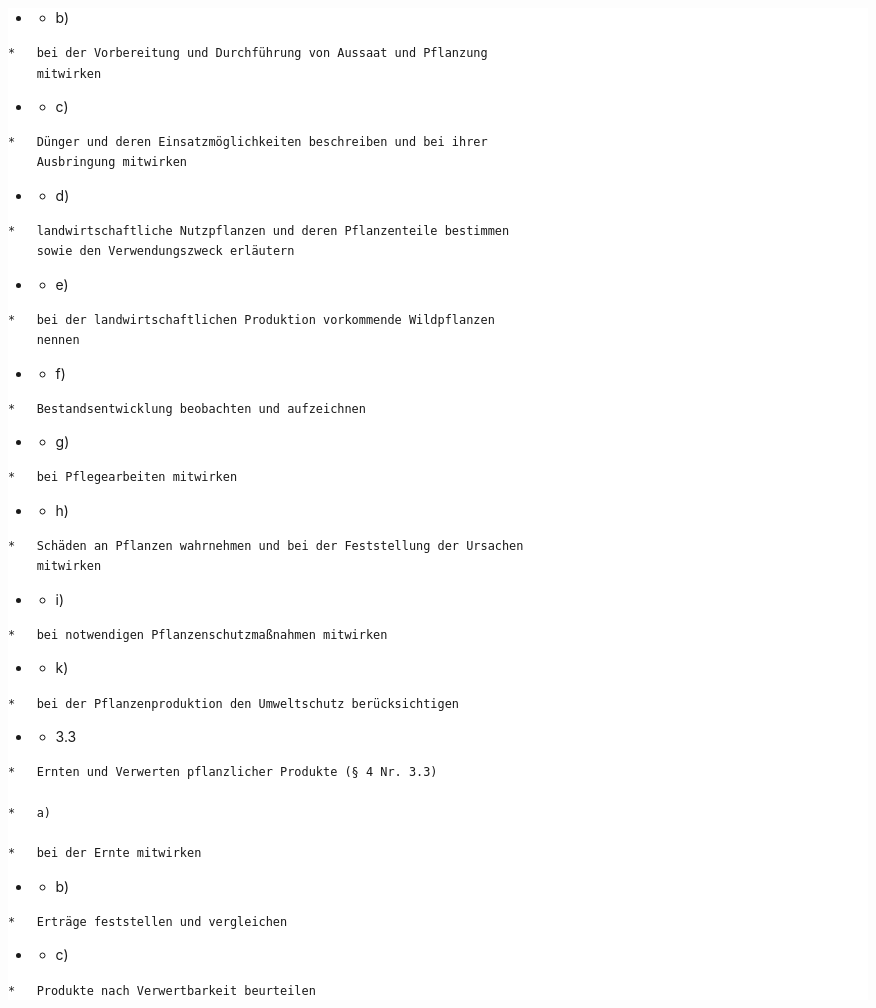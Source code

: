 
*    *   b)

    *   bei der Vorbereitung und Durchführung von Aussaat und Pflanzung
        mitwirken


*    *   c)

    *   Dünger und deren Einsatzmöglichkeiten beschreiben und bei ihrer
        Ausbringung mitwirken


*    *   d)

    *   landwirtschaftliche Nutzpflanzen und deren Pflanzenteile bestimmen
        sowie den Verwendungszweck erläutern


*    *   e)

    *   bei der landwirtschaftlichen Produktion vorkommende Wildpflanzen
        nennen


*    *   f)

    *   Bestandsentwicklung beobachten und aufzeichnen


*    *   g)

    *   bei Pflegearbeiten mitwirken


*    *   h)

    *   Schäden an Pflanzen wahrnehmen und bei der Feststellung der Ursachen
        mitwirken


*    *   i)

    *   bei notwendigen Pflanzenschutzmaßnahmen mitwirken


*    *   k)

    *   bei der Pflanzenproduktion den Umweltschutz berücksichtigen


*    *   3.3

    *   Ernten und Verwerten pflanzlicher Produkte (§ 4 Nr. 3.3)

    *   a)

    *   bei der Ernte mitwirken


*    *   b)

    *   Erträge feststellen und vergleichen


*    *   c)

    *   Produkte nach Verwertbarkeit beurteilen
